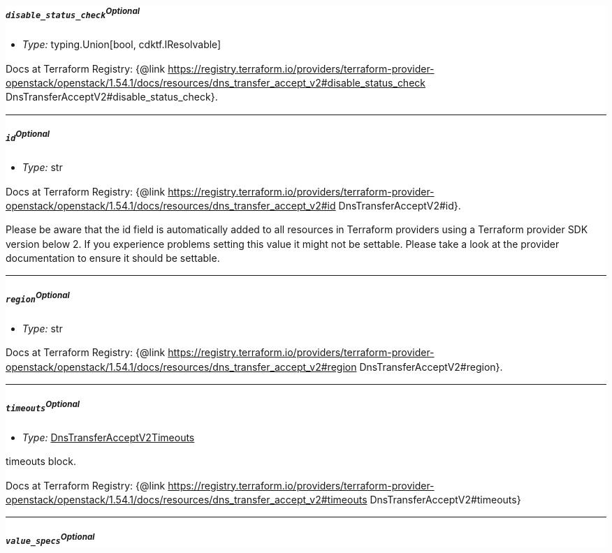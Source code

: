 ##### `disable_status_check`<sup>Optional</sup> <a name="disable_status_check" id="@ithings/cdktf-provider-openstack.dnsTransferAcceptV2.DnsTransferAcceptV2.Initializer.parameter.disableStatusCheck"></a>

- *Type:* typing.Union[bool, cdktf.IResolvable]

Docs at Terraform Registry: {@link https://registry.terraform.io/providers/terraform-provider-openstack/openstack/1.54.1/docs/resources/dns_transfer_accept_v2#disable_status_check DnsTransferAcceptV2#disable_status_check}.

---

##### `id`<sup>Optional</sup> <a name="id" id="@ithings/cdktf-provider-openstack.dnsTransferAcceptV2.DnsTransferAcceptV2.Initializer.parameter.id"></a>

- *Type:* str

Docs at Terraform Registry: {@link https://registry.terraform.io/providers/terraform-provider-openstack/openstack/1.54.1/docs/resources/dns_transfer_accept_v2#id DnsTransferAcceptV2#id}.

Please be aware that the id field is automatically added to all resources in Terraform providers using a Terraform provider SDK version below 2.
If you experience problems setting this value it might not be settable. Please take a look at the provider documentation to ensure it should be settable.

---

##### `region`<sup>Optional</sup> <a name="region" id="@ithings/cdktf-provider-openstack.dnsTransferAcceptV2.DnsTransferAcceptV2.Initializer.parameter.region"></a>

- *Type:* str

Docs at Terraform Registry: {@link https://registry.terraform.io/providers/terraform-provider-openstack/openstack/1.54.1/docs/resources/dns_transfer_accept_v2#region DnsTransferAcceptV2#region}.

---

##### `timeouts`<sup>Optional</sup> <a name="timeouts" id="@ithings/cdktf-provider-openstack.dnsTransferAcceptV2.DnsTransferAcceptV2.Initializer.parameter.timeouts"></a>

- *Type:* <a href="#@ithings/cdktf-provider-openstack.dnsTransferAcceptV2.DnsTransferAcceptV2Timeouts">DnsTransferAcceptV2Timeouts</a>

timeouts block.

Docs at Terraform Registry: {@link https://registry.terraform.io/providers/terraform-provider-openstack/openstack/1.54.1/docs/resources/dns_transfer_accept_v2#timeouts DnsTransferAcceptV2#timeouts}

---

##### `value_specs`<sup>Optional</sup> <a name="value_specs" id="@ithings/cdktf-provider-openstack.dnsTransferAcceptV2.DnsTransferAcceptV2.Initializer.parameter.valueSpecs"></a>
